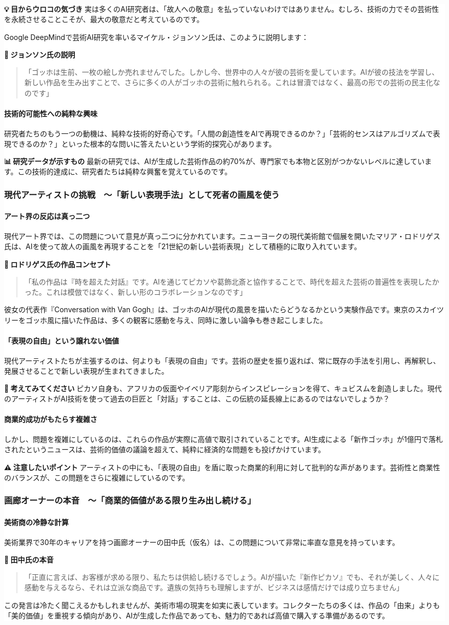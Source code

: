 **💡 目からウロコの気づき**
実は多くのAI研究者は、「故人への敬意」を払っていないわけではありません。むしろ、技術の力でその芸術性を永続させることこそが、最大の敬意だと考えているのです。

Google DeepMindで芸術AI研究を率いるマイケル・ジョンソン氏は、このように説明します：

**📝 ジョンソン氏の説明**
> 「ゴッホは生前、一枚の絵しか売れませんでした。しかし今、世界中の人々が彼の芸術を愛しています。AIが彼の技法を学習し、新しい作品を生み出すことで、さらに多くの人がゴッホの芸術に触れられる。これは冒瀆ではなく、最高の形での芸術の民主化なのです」

#### 技術的可能性への純粋な興味

研究者たちのもう一つの動機は、純粋な技術的好奇心です。「人間の創造性をAIで再現できるのか？」「芸術的センスはアルゴリズムで表現できるのか？」といった根本的な問いに答えたいという学術的探究心があります。

**📊 研究データが示すもの**
最新の研究では、AIが生成した芸術作品の約70%が、専門家でも本物と区別がつかないレベルに達しています。この技術的達成に、研究者たちは純粋な興奮を覚えているのです。

### 現代アーティストの挑戦　〜「新しい表現手法」として死者の画風を使う

#### アート界の反応は真っ二つ

現代アート界では、この問題について意見が真っ二つに分かれています。ニューヨークの現代美術館で個展を開いたマリア・ロドリゲス氏は、AIを使って故人の画風を再現することを「21世紀の新しい芸術表現」として積極的に取り入れています。

**📝 ロドリゲス氏の作品コンセプト**
> 「私の作品は『時を超えた対話』です。AIを通じてピカソや葛飾北斎と協作することで、時代を超えた芸術の普遍性を表現したかった。これは模倣ではなく、新しい形のコラボレーションなのです」

彼女の代表作『Conversation with Van Gogh』は、ゴッホのAIが現代の風景を描いたらどうなるかという実験作品です。東京のスカイツリーをゴッホ風に描いた作品は、多くの観客に感動を与え、同時に激しい論争も巻き起こしました。

#### 「表現の自由」という譲れない価値

現代アーティストたちが主張するのは、何よりも「表現の自由」です。芸術の歴史を振り返れば、常に既存の手法を引用し、再解釈し、発展させることで新しい表現が生まれてきました。

**🤔 考えてみてください**
ピカソ自身も、アフリカの仮面やイベリア彫刻からインスピレーションを得て、キュビスムを創造しました。現代のアーティストがAI技術を使って過去の巨匠と「対話」することは、この伝統の延長線上にあるのではないでしょうか？

#### 商業的成功がもたらす複雑さ

しかし、問題を複雑にしているのは、これらの作品が実際に高値で取引されていることです。AI生成による「新作ゴッホ」が1億円で落札されたというニュースは、芸術的価値の議論を超えて、純粋に経済的な問題をも投げかけています。

**⚠️ 注意したいポイント**
アーティストの中にも、「表現の自由」を盾に取った商業的利用に対して批判的な声があります。芸術性と商業性のバランスが、この問題をさらに複雑にしているのです。

### 画廊オーナーの本音　〜「商業的価値がある限り生み出し続ける」

#### 美術商の冷静な計算

美術業界で30年のキャリアを持つ画廊オーナーの田中氏（仮名）は、この問題について非常に率直な意見を持っています。

**📝 田中氏の本音**
> 「正直に言えば、お客様が求める限り、私たちは供給し続けるでしょう。AIが描いた『新作ピカソ』でも、それが美しく、人々に感動を与えるなら、それは立派な商品です。遺族の気持ちも理解しますが、ビジネスは感情だけでは成り立ちません」

この発言は冷たく聞こえるかもしれませんが、美術市場の現実を如実に表しています。コレクターたちの多くは、作品の「由来」よりも「美的価値」を重視する傾向があり、AIが生成した作品であっても、魅力的であれば高値で購入する準備があるのです。
